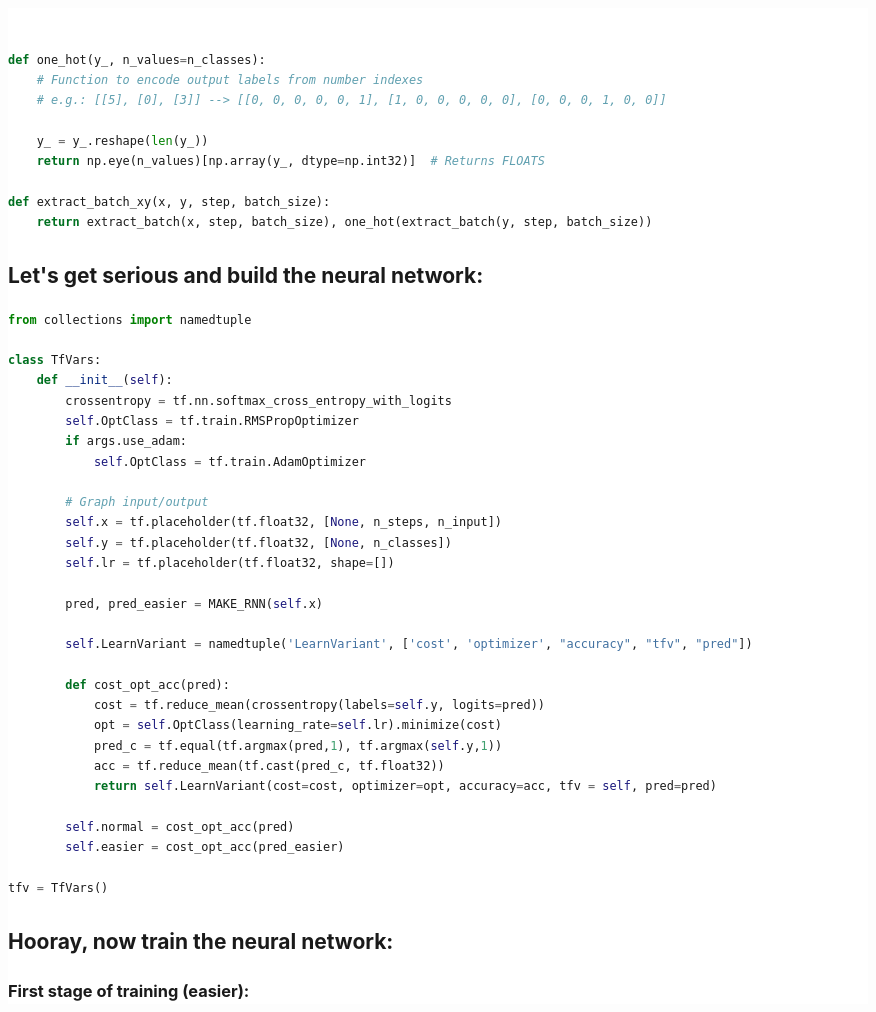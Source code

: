 ```python


def one_hot(y_, n_values=n_classes):
    # Function to encode output labels from number indexes 
    # e.g.: [[5], [0], [3]] --> [[0, 0, 0, 0, 0, 1], [1, 0, 0, 0, 0, 0], [0, 0, 0, 1, 0, 0]]
    
    y_ = y_.reshape(len(y_))
    return np.eye(n_values)[np.array(y_, dtype=np.int32)]  # Returns FLOATS

def extract_batch_xy(x, y, step, batch_size):
    return extract_batch(x, step, batch_size), one_hot(extract_batch(y, step, batch_size))
```

## Let's get serious and build the neural network:


```python
from collections import namedtuple

class TfVars:
    def __init__(self):
        crossentropy = tf.nn.softmax_cross_entropy_with_logits
        self.OptClass = tf.train.RMSPropOptimizer
        if args.use_adam:
            self.OptClass = tf.train.AdamOptimizer
    
        # Graph input/output
        self.x = tf.placeholder(tf.float32, [None, n_steps, n_input])
        self.y = tf.placeholder(tf.float32, [None, n_classes])
        self.lr = tf.placeholder(tf.float32, shape=[])
        
        pred, pred_easier = MAKE_RNN(self.x) 
        
        self.LearnVariant = namedtuple('LearnVariant', ['cost', 'optimizer', "accuracy", "tfv", "pred"])
        
        def cost_opt_acc(pred):
            cost = tf.reduce_mean(crossentropy(labels=self.y, logits=pred))
            opt = self.OptClass(learning_rate=self.lr).minimize(cost)
            pred_c = tf.equal(tf.argmax(pred,1), tf.argmax(self.y,1))
            acc = tf.reduce_mean(tf.cast(pred_c, tf.float32))
            return self.LearnVariant(cost=cost, optimizer=opt, accuracy=acc, tfv = self, pred=pred)
        
        self.normal = cost_opt_acc(pred)
        self.easier = cost_opt_acc(pred_easier)
        
tfv = TfVars()
```

## Hooray, now train the neural network:
### First stage of training (easier):
